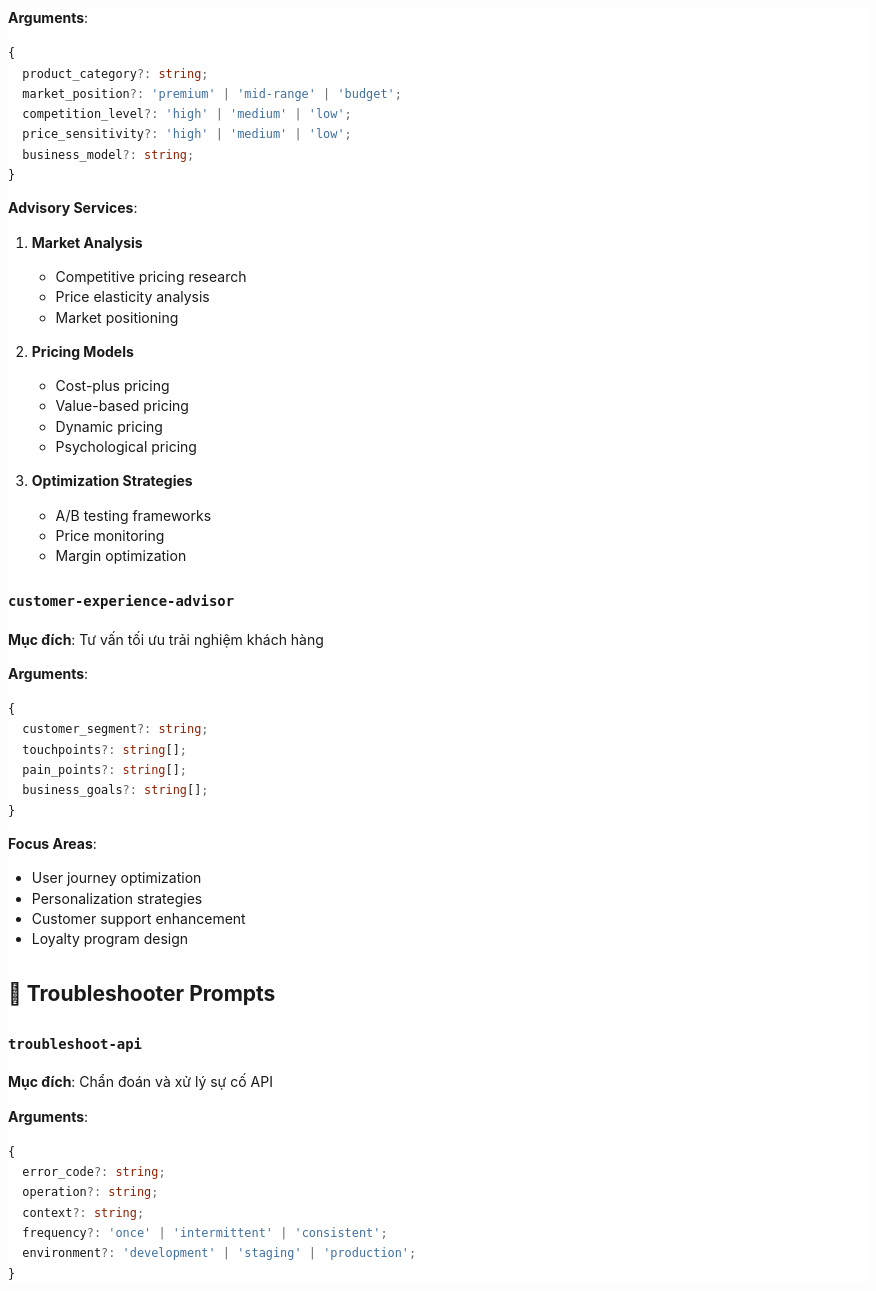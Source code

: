 **Arguments**:
```typescript
{
  product_category?: string;
  market_position?: 'premium' | 'mid-range' | 'budget';
  competition_level?: 'high' | 'medium' | 'low';
  price_sensitivity?: 'high' | 'medium' | 'low';
  business_model?: string;
}
```

**Advisory Services**:

1. **Market Analysis**
   - Competitive pricing research
   - Price elasticity analysis
   - Market positioning

2. **Pricing Models**
   - Cost-plus pricing
   - Value-based pricing
   - Dynamic pricing
   - Psychological pricing

3. **Optimization Strategies**
   - A/B testing frameworks
   - Price monitoring
   - Margin optimization

### `customer-experience-advisor`
**Mục đích**: Tư vấn tối ưu trải nghiệm khách hàng

**Arguments**:
```typescript
{
  customer_segment?: string;
  touchpoints?: string[];
  pain_points?: string[];
  business_goals?: string[];
}
```

**Focus Areas**:
- User journey optimization
- Personalization strategies
- Customer support enhancement
- Loyalty program design

## 🔧 Troubleshooter Prompts

### `troubleshoot-api`
**Mục đích**: Chẩn đoán và xử lý sự cố API

**Arguments**:
```typescript
{
  error_code?: string;
  operation?: string;
  context?: string;
  frequency?: 'once' | 'intermittent' | 'consistent';
  environment?: 'development' | 'staging' | 'production';
}
```
